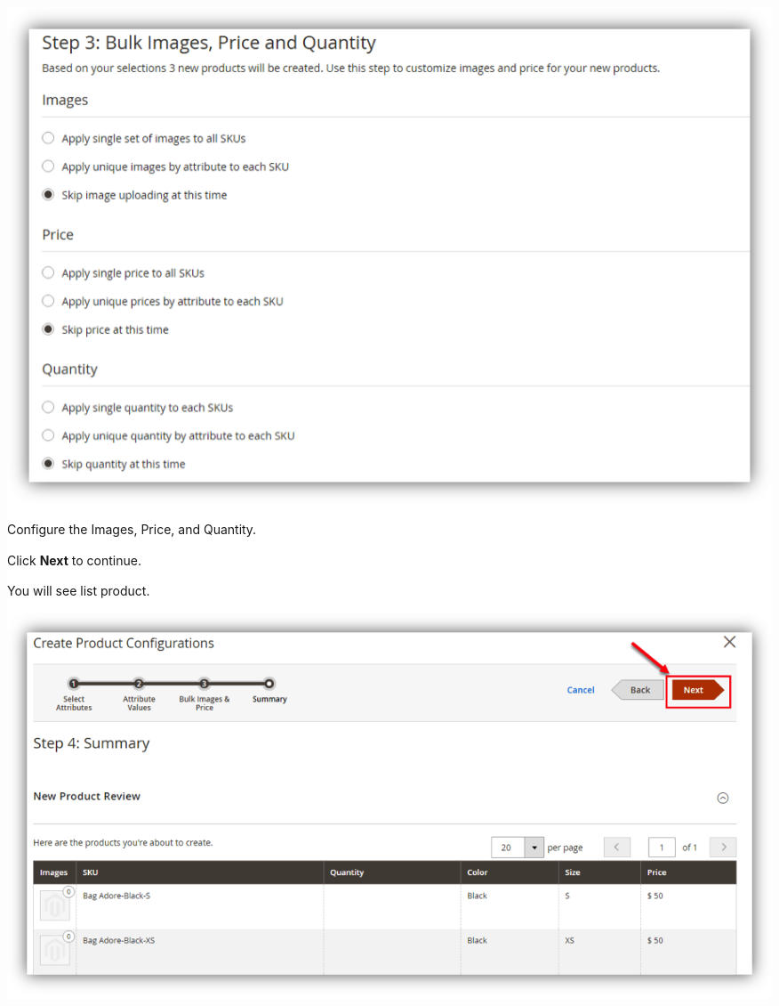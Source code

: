  ![Create A New Product](./image_starter_m2/image065.png?raw=true)
 
Configure the Images, Price, and Quantity.

Click **Next** to continue.

You will see list product.
 
 ![Create A New Product](./image_starter_m2/image066.png?raw=true)
